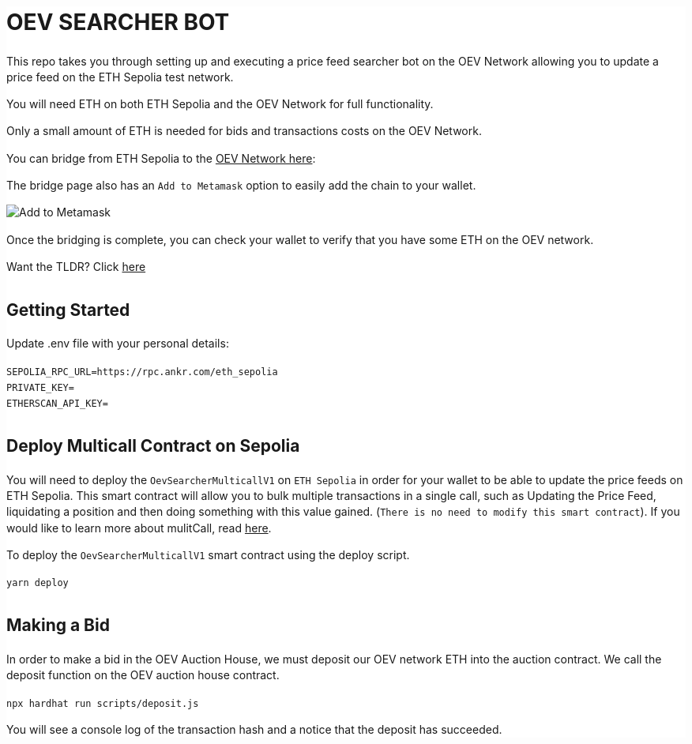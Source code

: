 # OEV SEARCHER BOT

This repo takes you through setting up and executing a price feed searcher bot on the OEV Network allowing you to update a price feed on the ETH Sepolia test network.

You will need ETH on both ETH Sepolia and the OEV Network for full functionality.

Only a small amount of ETH is needed for bids and transactions costs on the OEV Network.

You can bridge from ETH Sepolia to the [OEV Network here](https://oev-network-sepolia-testnet-bridge.eu-north-2.gateway.fm/login):

The bridge page also has an `Add to Metamask` option to easily add the chain to your wallet.

![Add to Metamask](images/settings.png "Settings")

Once the bridging is complete, you can check your wallet to verify that you have some ETH on the OEV network.

Want the TLDR? Click [here](#tldr)

## Getting Started

Update .env file with your personal details:

```
SEPOLIA_RPC_URL=https://rpc.ankr.com/eth_sepolia
PRIVATE_KEY=
ETHERSCAN_API_KEY=
```

## Deploy Multicall Contract on Sepolia

You will need to deploy the `OevSearcherMulticallV1` on `ETH Sepolia` in order for your wallet to be able to update the price feeds on ETH Sepolia. This smart contract will allow you to bulk multiple transactions in a single call, such as Updating the Price Feed, liquidating a position and then doing something with this value gained. (`There is no need to modify this smart contract`). If you would like to learn more about mulitCall, read [here](https://github.com/mds1/multicall).

To deploy the `OevSearcherMulticallV1` smart contract using the deploy script.

```
yarn deploy
```

## Making a Bid

In order to make a bid in the OEV Auction House, we must deposit our OEV network ETH into the auction contract. We call the deposit function on the OEV auction house contract.

```
npx hardhat run scripts/deposit.js
```

You will see a console log of the transaction hash and a notice that the deposit has succeeded.
